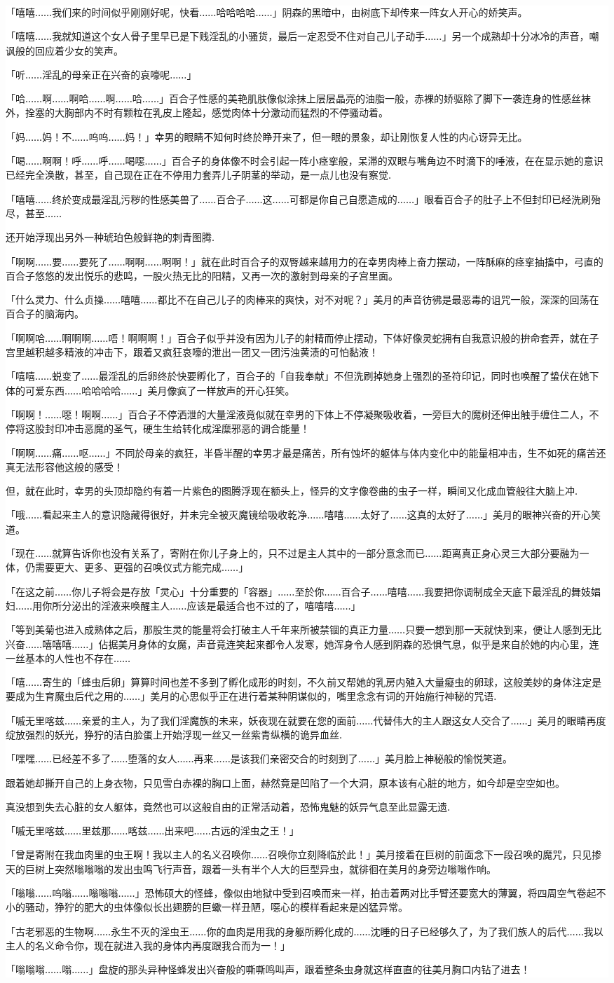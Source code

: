 「嘻嘻……我们来的时间似乎刚刚好呢，快看……哈哈哈哈……」阴森的黑暗中，由树底下却传来一阵女人开心的娇笑声。

「嘻嘻……我就知道这个女人骨子里早已是下贱淫乱的小骚货，最后一定忍受不住对自己儿子动手……」另一个成熟却十分冰冷的声音，嘲讽般的回应着少女的笑声。

「听……淫乱的母亲正在兴奋的哀嚎呢……」

「哈……啊……啊哈……啊……哈……」百合子性感的美艳肌肤像似涂抹上层层晶亮的油脂一般，赤裸的娇驱除了脚下一袭连身的性感丝袜外，拴塞的大胸部内不时有颗粒在乳皮上隆起，感觉肉体十分激动而猛烈的不停骚动着。

「妈……妈！不……呜呜……妈！」幸男的眼睛不知何时终於睁开来了，但一眼的景象，却让刚恢复人性的内心讶异无比。

「喝……啊啊！呼……呼……喝噁……」百合子的身体像不时会引起一阵小痉挛般，呆滞的双眼与嘴角边不时滴下的唾液，在在显示她的意识已经完全涣散，甚至，自己现在正在不停用力套弄儿子阴茎的举动，是一点儿也没有察觉.

「嘻嘻……终於变成最淫乱污秽的性感美兽了……百合子……这……可都是你自己自愿造成的……」眼看百合子的肚子上不但封印已经洗刷殆尽，甚至……

还开始浮现出另外一种琥珀色般鲜艳的刺青图腾.

「啊啊……要……要死了……啊啊……啊啊！」就在此时百合子的双臀越来越用力的在幸男肉棒上奋力摆动，一阵酥麻的痉挛抽搐中，弓直的百合子悠悠的发出悦乐的悲鸣，一股火热无比的阳精，又再一次的激射到母亲的子宫里面。

「什么灵力、什么贞操……嘻嘻……都比不在自己儿子的肉棒来的爽快，对不对呢？」美月的声音彷彿是最恶毒的诅咒一般，深深的回荡在百合子的脑海内。

「啊啊哈……啊啊啊……唔！啊啊啊！」百合子似乎并没有因为儿子的射精而停止摆动，下体好像灵蛇拥有自我意识般的拚命套弄，就在子宫里越积越多精液的冲击下，跟着又疯狂哀嚎的泄出一团又一团污浊黄渍的可怕黏液！

「嘻嘻……蜕变了……最淫乱的后卵终於快要孵化了，百合子的「自我奉献」不但洗刷掉她身上强烈的圣符印记，同时也唤醒了蛰伏在她下体的可爱东西……哈哈哈哈……」美月像疯了一样放声的开心狂笑。

「啊啊！……噁！啊啊……」百合子不停洒泄的大量淫液竟似就在幸男的下体上不停凝聚吸收着，一旁巨大的魔树还伸出触手缠住二人，不停将这股封印冲击恶魔的圣气，硬生生给转化成淫糜邪恶的调合能量！

「啊啊……痛……呕……」不同於母亲的疯狂，半昏半醒的幸男才最是痛苦，所有蚀坏的躯体与体内变化中的能量相冲击，生不如死的痛苦还真无法形容他这般的感受！

但，就在此时，幸男的头顶却隐约有着一片紫色的图腾浮现在额头上，怪异的文字像卷曲的虫子一样，瞬间又化成血管般往大脑上冲.

「哦……看起来主人的意识隐藏得很好，并未完全被灭魔镜给吸收乾净……嘻嘻……太好了……这真的太好了……」美月的眼神兴奋的开心笑道。

「现在……就算告诉你也没有关系了，寄附在你儿子身上的，只不过是主人其中的一部分意念而已……距离真正身心灵三大部分要融为一体，仍需要更大、更多、更强的召唤仪式方能完成……」

「在这之前……你儿子将会是存放「灵心」十分重要的「容器」……至於你……百合子……嘻嘻……我要把你调制成全天底下最淫乱的舞妓娼妇……用你所分泌出的淫液来唤醒主人……应该是最适合也不过的了，嘻嘻嘻……」

「等到美菊也进入成熟体之后，那股生灵的能量将会打破主人千年来所被禁锢的真正力量……只要一想到那一天就快到来，便让人感到无比兴奋……嘻嘻嘻……」佔据美月身体的女魔，声音竟连笑起来都令人发寒，她浑身令人感到阴森的恐惧气息，似乎是来自於她的内心里，连一丝基本的人性也不存在……

「嘻……寄生的「蜂虫后卵」算算时间也差不多到了孵化成形的时刻，不久前又帮她的乳房内殖入大量癡虫的卵球，这般美妙的身体注定是要成为生育魔虫后代之用的……」美月的心思似乎正在进行着某种阴谋似的，嘴里念念有词的开始施行神秘的咒语.

「嘁无里喀兹……亲爱的主人，为了我们淫魔族的未来，妖夜现在就要在您的面前……代替伟大的主人跟这女人交合了……」美月的眼睛再度绽放强烈的妖光，狰狞的洁白脸蛋上开始浮现一丝又一丝紫青纵横的诡异血丝.

「嘿嘿……已经差不多了……堕落的女人……再来……是该我们亲密交合的时刻到了……」美月脸上神秘般的愉悦笑道。

跟着她却撕开自己的上身衣物，只见雪白赤裸的胸口上面，赫然竟是凹陷了一个大洞，原本该有心脏的地方，如今却是空空如也。

真没想到失去心脏的女人躯体，竟然也可以这般自由的正常活动着，恐怖鬼魅的妖异气息至此显露无遗.

「嘁无里喀兹……里兹那……喀兹……出来吧……古远的淫虫之王！」

「曾是寄附在我血肉里的虫王啊！我以主人的名义召唤你……召唤你立刻降临於此！」美月接着在巨树的前面念下一段召唤的魔咒，只见掺天的巨树上突然嗡嗡嗡的发出虫鸣飞行声音，跟着一头有半个人大的巨型异虫，就徘徊在美月的身旁边嗡嗡作响。

「嗡嗡……呜嗡……嗡嗡嗡……」恐怖硕大的怪蜂，像似由地狱中受到召唤而来一样，拍击着两对比手臂还要宽大的薄翼，将四周空气卷起不小的骚动，狰狞的肥大的虫体像似长出翅膀的巨蠍一样丑陋，噁心的模样看起来是凶猛异常。

「古老邪恶的生物啊……永生不灭的淫虫王……你的血肉是用我的身躯所孵化成的……沈睡的日子已经够久了，为了我们族人的后代……我以主人的名义命令你，现在就进入我的身体内再度跟我合而为一！」

「嗡嗡嗡……嗡……」盘旋的那头异种怪蜂发出兴奋般的嘶嘶鸣叫声，跟着整条虫身就这样直直的往美月胸口内钻了进去！
